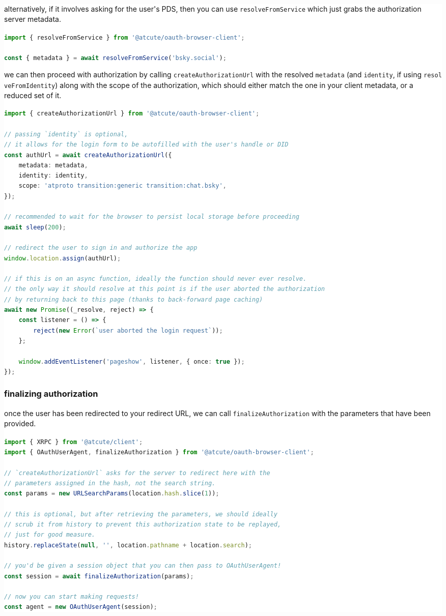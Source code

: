 alternatively, if it involves asking for the user's PDS, then you can use `resolveFromService` which
just grabs the authorization server metadata.

```ts
import { resolveFromService } from '@atcute/oauth-browser-client';

const { metadata } = await resolveFromService('bsky.social');
```

we can then proceed with authorization by calling `createAuthorizationUrl` with the resolved
`metadata` (and `identity`, if using `resolveFromIdentity`) along with the scope of the
authorization, which should either match the one in your client metadata, or a reduced set of it.

```ts
import { createAuthorizationUrl } from '@atcute/oauth-browser-client';

// passing `identity` is optional,
// it allows for the login form to be autofilled with the user's handle or DID
const authUrl = await createAuthorizationUrl({
	metadata: metadata,
	identity: identity,
	scope: 'atproto transition:generic transition:chat.bsky',
});

// recommended to wait for the browser to persist local storage before proceeding
await sleep(200);

// redirect the user to sign in and authorize the app
window.location.assign(authUrl);

// if this is on an async function, ideally the function should never ever resolve.
// the only way it should resolve at this point is if the user aborted the authorization
// by returning back to this page (thanks to back-forward page caching)
await new Promise((_resolve, reject) => {
	const listener = () => {
		reject(new Error(`user aborted the login request`));
	};

	window.addEventListener('pageshow', listener, { once: true });
});
```

### finalizing authorization

once the user has been redirected to your redirect URL, we can call `finalizeAuthorization` with the
parameters that have been provided.

```ts
import { XRPC } from '@atcute/client';
import { OAuthUserAgent, finalizeAuthorization } from '@atcute/oauth-browser-client';

// `createAuthorizationUrl` asks for the server to redirect here with the
// parameters assigned in the hash, not the search string.
const params = new URLSearchParams(location.hash.slice(1));

// this is optional, but after retrieving the parameters, we should ideally
// scrub it from history to prevent this authorization state to be replayed,
// just for good measure.
history.replaceState(null, '', location.pathname + location.search);

// you'd be given a session object that you can then pass to OAuthUserAgent!
const session = await finalizeAuthorization(params);

// now you can start making requests!
const agent = new OAuthUserAgent(session);
```